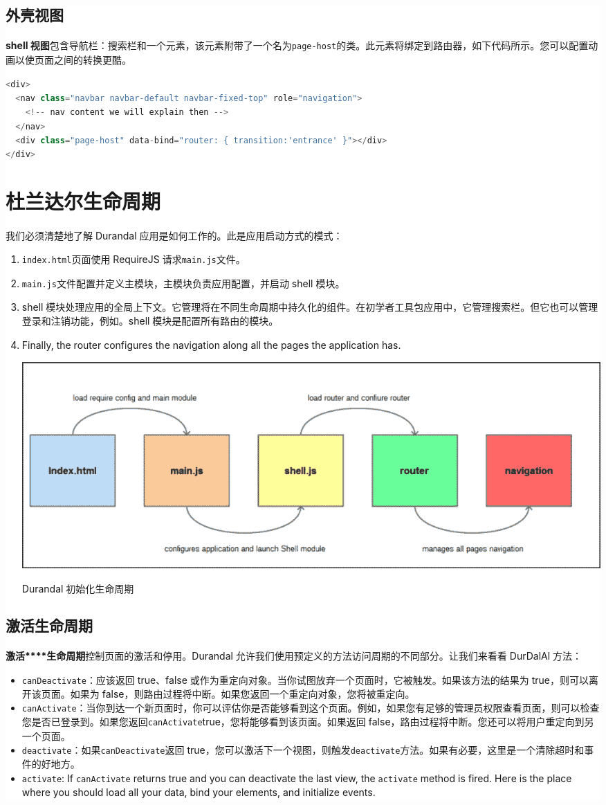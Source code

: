 ## 外壳视图

**shell 视图**包含导航栏：搜索栏和一个元素，该元素附带了一个名为`page-host`的类。此元素将绑定到路由器，如下代码所示。您可以配置动画以使页面之间的转换更酷。

```js
<div>
  <nav class="navbar navbar-default navbar-fixed-top" role="navigation">
    <!-- nav content we will explain then -->
  </nav>
  <div class="page-host" data-bind="router: { transition:'entrance' }"></div>
</div>
```

# 杜兰达尔生命周期

我们必须清楚地了解 Durandal 应用是如何工作的。此是应用启动方式的模式：

1.  `index.html`页面使用 RequireJS 请求`main.js`文件。
2.  `main.js`文件配置并定义主模块，主模块负责应用配置，并启动 shell 模块。
3.  shell 模块处理应用的全局上下文。它管理将在不同生命周期中持久化的组件。在初学者工具包应用中，它管理搜索栏。但它也可以管理登录和注销功能，例如。shell 模块是配置所有路由的模块。
4.  Finally, the router configures the navigation along all the pages the application has.

    ![Durandal life cycle](img/7074OS_07_04.jpg)

    Durandal 初始化生命周期

## 激活生命周期

**激活****生命周期**控制页面的激活和停用。Durandal 允许我们使用预定义的方法访问周期的不同部分。让我们来看看 DurDalAl 方法：

*   `canDeactivate`：应该返回 true、false 或作为重定向对象。当你试图放弃一个页面时，它被触发。如果该方法的结果为 true，则可以离开该页面。如果为 false，则路由过程将中断。如果您返回一个重定向对象，您将被重定向。
*   `canActivate`：当你到达一个新页面时，你可以评估你是否能够看到这个页面。例如，如果您有足够的管理员权限查看页面，则可以检查您是否已登录到。如果您返回`canActivate`true，您将能够看到该页面。如果返回 false，路由过程将中断。您还可以将用户重定向到另一个页面。
*   `deactivate`：如果`canDeactivate`返回 true，您可以激活下一个视图，则触发`deactivate`方法。如果有必要，这里是一个清除超时和事件的好地方。
*   `activate`: If `canActivate` returns true and you can deactivate the last view, the `activate` method is fired. Here is the place where you should load all your data, bind your elements, and initialize events.

